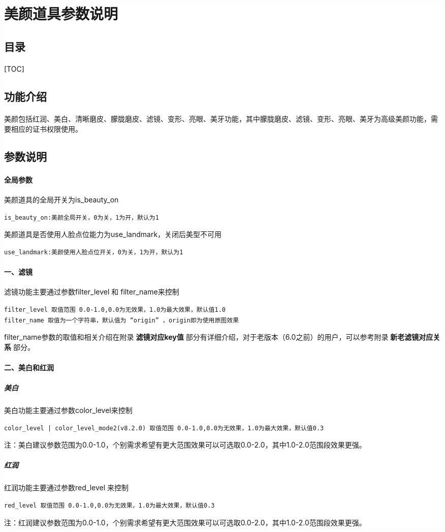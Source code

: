 ﻿# 美颜道具参数说明

## 目录

[TOC]



## 功能介绍

美颜包括红润、美白、清晰磨皮、朦胧磨皮、滤镜、变形、亮眼、美牙功能，其中朦胧磨皮、滤镜、变形、亮眼、美牙为高级美颜功能，需要相应的证书权限使用。

## 参数说明

#### 全局参数

美颜道具的全局开关为is_beauty_on

```
is_beauty_on:美颜全局开关，0为关，1为开，默认为1
```

美颜道具是否使用人脸点位能力为use_landmark，关闭后美型不可用

```
use_landmark:美颜使用人脸点位开关，0为关，1为开，默认为1
```


#### 一、滤镜

滤镜功能主要通过参数filter_level 和 filter_name来控制

```
filter_level 取值范围 0.0-1.0,0.0为无效果，1.0为最大效果，默认值1.0
filter_name 取值为一个字符串，默认值为 “origin” ，origin即为使用原图效果
```

filter_name参数的取值和相关介绍在附录 **滤镜对应key值** 部分有详细介绍，对于老版本（6.0之前）的用户，可以参考附录 **新老滤镜对应关系** 部分。

#### 二、美白和红润

##### 美白

美白功能主要通过参数color_level来控制

```
color_level | color_level_mode2(v8.2.0) 取值范围 0.0-1.0,0.0为无效果，1.0为最大效果，默认值0.3
```
注：美白建议参数范围为0.0-1.0，个别需求希望有更大范围效果可以可选取0.0-2.0，其中1.0-2.0范围段效果更强。  


##### 红润

红润功能主要通过参数red_level 来控制

```
red_level 取值范围 0.0-1.0,0.0为无效果，1.0为最大效果，默认值0.3
```
注：红润建议参数范围为0.0-1.0，个别需求希望有更大范围效果可以可选取0.0-2.0，其中1.0-2.0范围段效果更强。  
